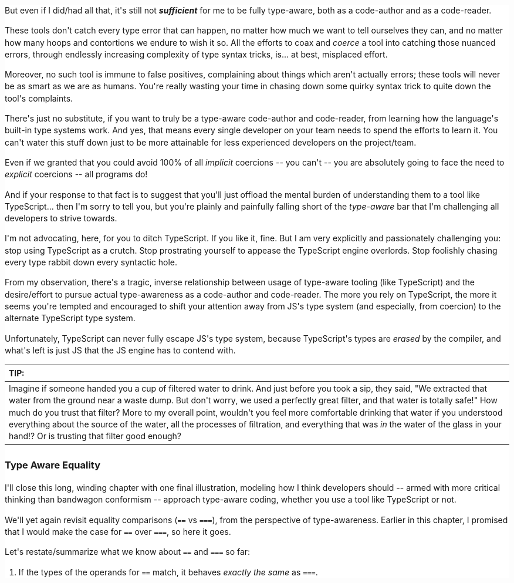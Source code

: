 But even if I did/had all that, it's still not ***sufficient*** for me to be fully type-aware, both as a code-author and as a code-reader.

These tools don't catch every type error that can happen, no matter how much we want to tell ourselves they can, and no matter how many hoops and contortions we endure to wish it so. All the efforts to coax and *coerce* a tool into catching those nuanced errors, through endlessly increasing complexity of type syntax tricks, is... at best, misplaced effort.

Moreover, no such tool is immune to false positives, complaining about things which aren't actually errors; these tools will never be as smart as we are as humans. You're really wasting your time in chasing down some quirky syntax trick to quite down the tool's complaints.

There's just no substitute, if you want to truly be a type-aware code-author and code-reader, from learning how the language's built-in type systems work. And yes, that means every single developer on your team needs to spend the efforts to learn it. You can't water this stuff down just to be more attainable for less experienced developers on the project/team.

Even if we granted that you could avoid 100% of all *implicit* coercions -- you can't -- you are absolutely going to face the need to *explicit* coercions -- all programs do!

And if your response to that fact is to suggest that you'll just offload the mental burden of understanding them to a tool like TypeScript... then I'm sorry to tell you, but you're plainly and painfully falling short of the *type-aware* bar that I'm challenging all developers to strive towards.

I'm not advocating, here, for you to ditch TypeScript. If you like it, fine. But I am very explicitly and passionately challenging you: stop using TypeScript as a crutch. Stop prostrating yourself to appease the TypeScript engine overlords. Stop foolishly chasing every type rabbit down every syntactic hole.

From my observation, there's a tragic, inverse relationship between usage of type-aware tooling (like TypeScript) and the desire/effort to pursue actual type-awareness as a code-author and code-reader. The more you rely on TypeScript, the more it seems you're tempted and encouraged to shift your attention away from JS's type system (and especially, from coercion) to the alternate TypeScript type system.

Unfortunately, TypeScript can never fully escape JS's type system, because TypeScript's types are *erased* by the compiler, and what's left is just JS that the JS engine has to contend with.

| TIP: |
| :--- |
| Imagine if someone handed you a cup of filtered water to drink. And just before you took a sip, they said, "We extracted that water from the ground near a waste dump. But don't worry, we used a perfectly great filter, and that water is totally safe!" How much do you trust that filter? More to my overall point, wouldn't you feel more comfortable drinking that water if you understood everything about the source of the water, all the processes of filtration, and everything that was *in* the water of the glass in your hand!? Or is trusting that filter good enough? |

### Type Aware Equality

I'll close this long, winding chapter with one final illustration, modeling how I think developers should -- armed with more critical thinking than bandwagon conformism -- approach type-aware coding, whether you use a tool like TypeScript or not.

We'll yet again revisit equality comparisons (`==` vs `===`), from the perspective of type-awareness. Earlier in this chapter, I promised that I would make the case for `==` over `===`, so here it goes.

Let's restate/summarize what we know about `==` and `===` so far:

1. If the types of the operands for `==` match, it behaves *exactly the same* as `===`.
